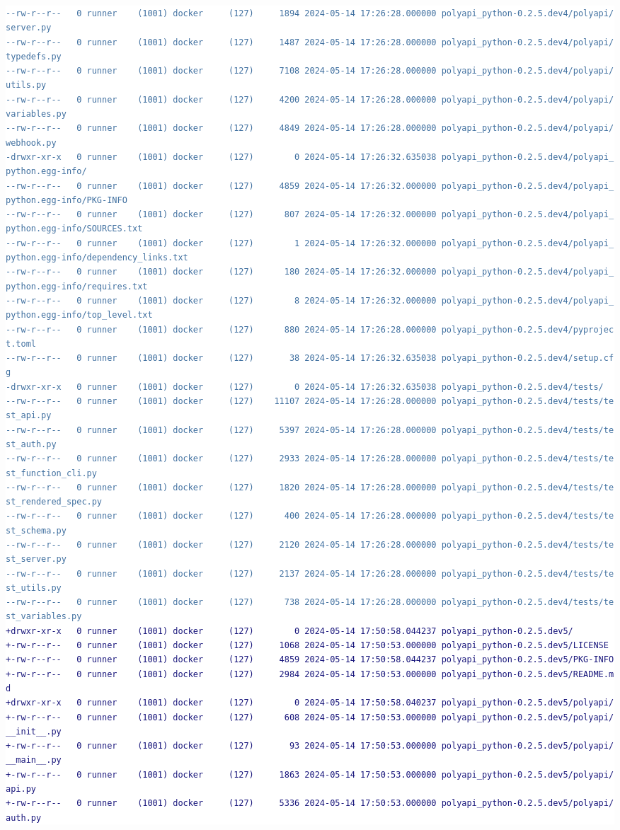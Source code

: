 ```diff
--rw-r--r--   0 runner    (1001) docker     (127)     1894 2024-05-14 17:26:28.000000 polyapi_python-0.2.5.dev4/polyapi/server.py
--rw-r--r--   0 runner    (1001) docker     (127)     1487 2024-05-14 17:26:28.000000 polyapi_python-0.2.5.dev4/polyapi/typedefs.py
--rw-r--r--   0 runner    (1001) docker     (127)     7108 2024-05-14 17:26:28.000000 polyapi_python-0.2.5.dev4/polyapi/utils.py
--rw-r--r--   0 runner    (1001) docker     (127)     4200 2024-05-14 17:26:28.000000 polyapi_python-0.2.5.dev4/polyapi/variables.py
--rw-r--r--   0 runner    (1001) docker     (127)     4849 2024-05-14 17:26:28.000000 polyapi_python-0.2.5.dev4/polyapi/webhook.py
-drwxr-xr-x   0 runner    (1001) docker     (127)        0 2024-05-14 17:26:32.635038 polyapi_python-0.2.5.dev4/polyapi_python.egg-info/
--rw-r--r--   0 runner    (1001) docker     (127)     4859 2024-05-14 17:26:32.000000 polyapi_python-0.2.5.dev4/polyapi_python.egg-info/PKG-INFO
--rw-r--r--   0 runner    (1001) docker     (127)      807 2024-05-14 17:26:32.000000 polyapi_python-0.2.5.dev4/polyapi_python.egg-info/SOURCES.txt
--rw-r--r--   0 runner    (1001) docker     (127)        1 2024-05-14 17:26:32.000000 polyapi_python-0.2.5.dev4/polyapi_python.egg-info/dependency_links.txt
--rw-r--r--   0 runner    (1001) docker     (127)      180 2024-05-14 17:26:32.000000 polyapi_python-0.2.5.dev4/polyapi_python.egg-info/requires.txt
--rw-r--r--   0 runner    (1001) docker     (127)        8 2024-05-14 17:26:32.000000 polyapi_python-0.2.5.dev4/polyapi_python.egg-info/top_level.txt
--rw-r--r--   0 runner    (1001) docker     (127)      880 2024-05-14 17:26:28.000000 polyapi_python-0.2.5.dev4/pyproject.toml
--rw-r--r--   0 runner    (1001) docker     (127)       38 2024-05-14 17:26:32.635038 polyapi_python-0.2.5.dev4/setup.cfg
-drwxr-xr-x   0 runner    (1001) docker     (127)        0 2024-05-14 17:26:32.635038 polyapi_python-0.2.5.dev4/tests/
--rw-r--r--   0 runner    (1001) docker     (127)    11107 2024-05-14 17:26:28.000000 polyapi_python-0.2.5.dev4/tests/test_api.py
--rw-r--r--   0 runner    (1001) docker     (127)     5397 2024-05-14 17:26:28.000000 polyapi_python-0.2.5.dev4/tests/test_auth.py
--rw-r--r--   0 runner    (1001) docker     (127)     2933 2024-05-14 17:26:28.000000 polyapi_python-0.2.5.dev4/tests/test_function_cli.py
--rw-r--r--   0 runner    (1001) docker     (127)     1820 2024-05-14 17:26:28.000000 polyapi_python-0.2.5.dev4/tests/test_rendered_spec.py
--rw-r--r--   0 runner    (1001) docker     (127)      400 2024-05-14 17:26:28.000000 polyapi_python-0.2.5.dev4/tests/test_schema.py
--rw-r--r--   0 runner    (1001) docker     (127)     2120 2024-05-14 17:26:28.000000 polyapi_python-0.2.5.dev4/tests/test_server.py
--rw-r--r--   0 runner    (1001) docker     (127)     2137 2024-05-14 17:26:28.000000 polyapi_python-0.2.5.dev4/tests/test_utils.py
--rw-r--r--   0 runner    (1001) docker     (127)      738 2024-05-14 17:26:28.000000 polyapi_python-0.2.5.dev4/tests/test_variables.py
+drwxr-xr-x   0 runner    (1001) docker     (127)        0 2024-05-14 17:50:58.044237 polyapi_python-0.2.5.dev5/
+-rw-r--r--   0 runner    (1001) docker     (127)     1068 2024-05-14 17:50:53.000000 polyapi_python-0.2.5.dev5/LICENSE
+-rw-r--r--   0 runner    (1001) docker     (127)     4859 2024-05-14 17:50:58.044237 polyapi_python-0.2.5.dev5/PKG-INFO
+-rw-r--r--   0 runner    (1001) docker     (127)     2984 2024-05-14 17:50:53.000000 polyapi_python-0.2.5.dev5/README.md
+drwxr-xr-x   0 runner    (1001) docker     (127)        0 2024-05-14 17:50:58.040237 polyapi_python-0.2.5.dev5/polyapi/
+-rw-r--r--   0 runner    (1001) docker     (127)      608 2024-05-14 17:50:53.000000 polyapi_python-0.2.5.dev5/polyapi/__init__.py
+-rw-r--r--   0 runner    (1001) docker     (127)       93 2024-05-14 17:50:53.000000 polyapi_python-0.2.5.dev5/polyapi/__main__.py
+-rw-r--r--   0 runner    (1001) docker     (127)     1863 2024-05-14 17:50:53.000000 polyapi_python-0.2.5.dev5/polyapi/api.py
+-rw-r--r--   0 runner    (1001) docker     (127)     5336 2024-05-14 17:50:53.000000 polyapi_python-0.2.5.dev5/polyapi/auth.py
```